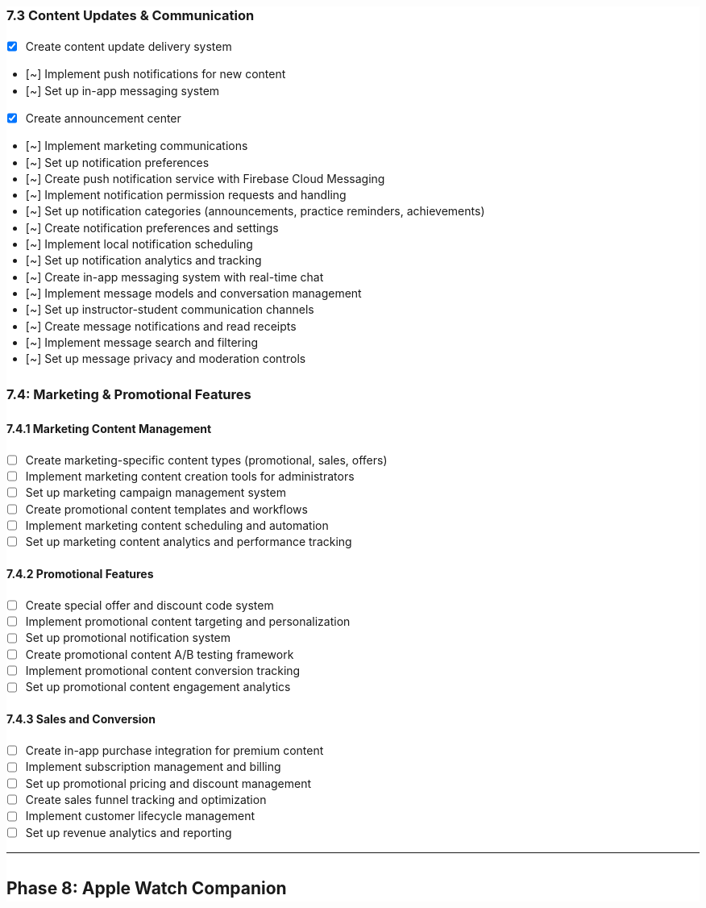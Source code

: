 ### 7.3 Content Updates & Communication
- [x] Create content update delivery system
- [~] Implement push notifications for new content
- [~] Set up in-app messaging system
- [x] Create announcement center
- [~] Implement marketing communications
- [~] Set up notification preferences
- [~] Create push notification service with Firebase Cloud Messaging
- [~] Implement notification permission requests and handling
- [~] Set up notification categories (announcements, practice reminders, achievements)
- [~] Create notification preferences and settings
- [~] Implement local notification scheduling
- [~] Set up notification analytics and tracking
- [~] Create in-app messaging system with real-time chat
- [~] Implement message models and conversation management
- [~] Set up instructor-student communication channels
- [~] Create message notifications and read receipts
- [~] Implement message search and filtering
- [~] Set up message privacy and moderation controls

### 7.4: Marketing & Promotional Features

#### 7.4.1 Marketing Content Management
- [ ] Create marketing-specific content types (promotional, sales, offers)
- [ ] Implement marketing content creation tools for administrators
- [ ] Set up marketing campaign management system
- [ ] Create promotional content templates and workflows
- [ ] Implement marketing content scheduling and automation
- [ ] Set up marketing content analytics and performance tracking

#### 7.4.2 Promotional Features
- [ ] Create special offer and discount code system
- [ ] Implement promotional content targeting and personalization
- [ ] Set up promotional notification system
- [ ] Create promotional content A/B testing framework
- [ ] Implement promotional content conversion tracking
- [ ] Set up promotional content engagement analytics

#### 7.4.3 Sales and Conversion
- [ ] Create in-app purchase integration for premium content
- [ ] Implement subscription management and billing
- [ ] Set up promotional pricing and discount management
- [ ] Create sales funnel tracking and optimization
- [ ] Implement customer lifecycle management
- [ ] Set up revenue analytics and reporting

---

## Phase 8: Apple Watch Companion
